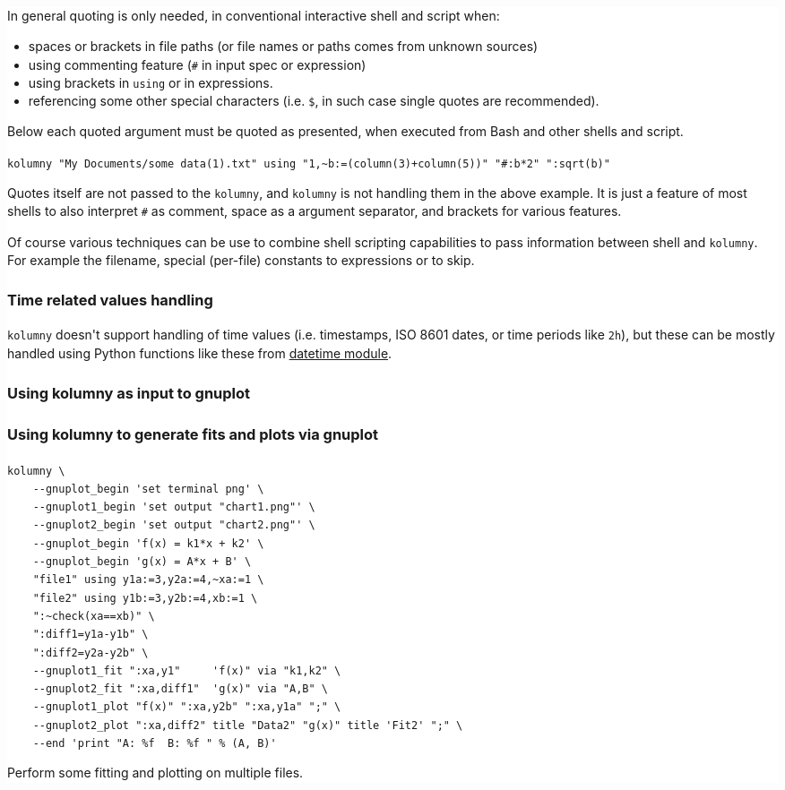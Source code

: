 In general quoting is only needed, in conventional interactive shell and script
when:
 * spaces or brackets in file paths (or file names or paths comes from unknown
   sources)
 * using commenting feature (`#` in input spec or expression)
 * using brackets in `using` or in expressions.
 * referencing some other special characters (i.e. `$`, in such case single
   quotes are recommended).

Below each quoted argument must be quoted as presented, when executed from Bash
and other shells and script.

```
kolumny "My Documents/some data(1).txt" using "1,~b:=(column(3)+column(5))" "#:b*2" ":sqrt(b)"
```

Quotes itself are not passed to the `kolumny`, and `kolumny` is not handling them
in the above example. It is just a feature of most shells to also interpret `#`
as comment, space as a argument separator, and brackets for various features.

Of course various techniques can be use to combine shell scripting capabilities
to pass information between shell and `kolumny`. For example the filename,
special (per-file) constants to expressions or to skip.

### Time related values handling

`kolumny` doesn't support handling of time values (i.e. timestamps, ISO 8601 dates,
or time periods like `2h`), but these can be mostly handled using Python functions
like these from [datetime module](https://docs.python.org/3/library/datetime.html).


### Using kolumny as input to gnuplot

### Using kolumny to generate fits and plots via gnuplot

```
kolumny \
	--gnuplot_begin 'set terminal png' \
	--gnuplot1_begin 'set output "chart1.png"' \
	--gnuplot2_begin 'set output "chart2.png"' \
	--gnuplot_begin 'f(x) = k1*x + k2' \
	--gnuplot_begin 'g(x) = A*x + B' \
	"file1" using y1a:=3,y2a:=4,~xa:=1 \
	"file2" using y1b:=3,y2b:=4,xb:=1 \
	":~check(xa==xb)" \
	":diff1=y1a-y1b" \
	":diff2=y2a-y2b" \
	--gnuplot1_fit ":xa,y1"     'f(x)" via "k1,k2" \
	--gnuplot2_fit ":xa,diff1"  'g(x)" via "A,B" \
	--gnuplot1_plot "f(x)" ":xa,y2b" ":xa,y1a" ";" \
	--gnuplot2_plot ":xa,diff2" title "Data2" "g(x)" title 'Fit2' ";" \
	--end 'print "A: %f  B: %f " % (A, B)'
```

Perform some fitting and plotting on multiple files.
